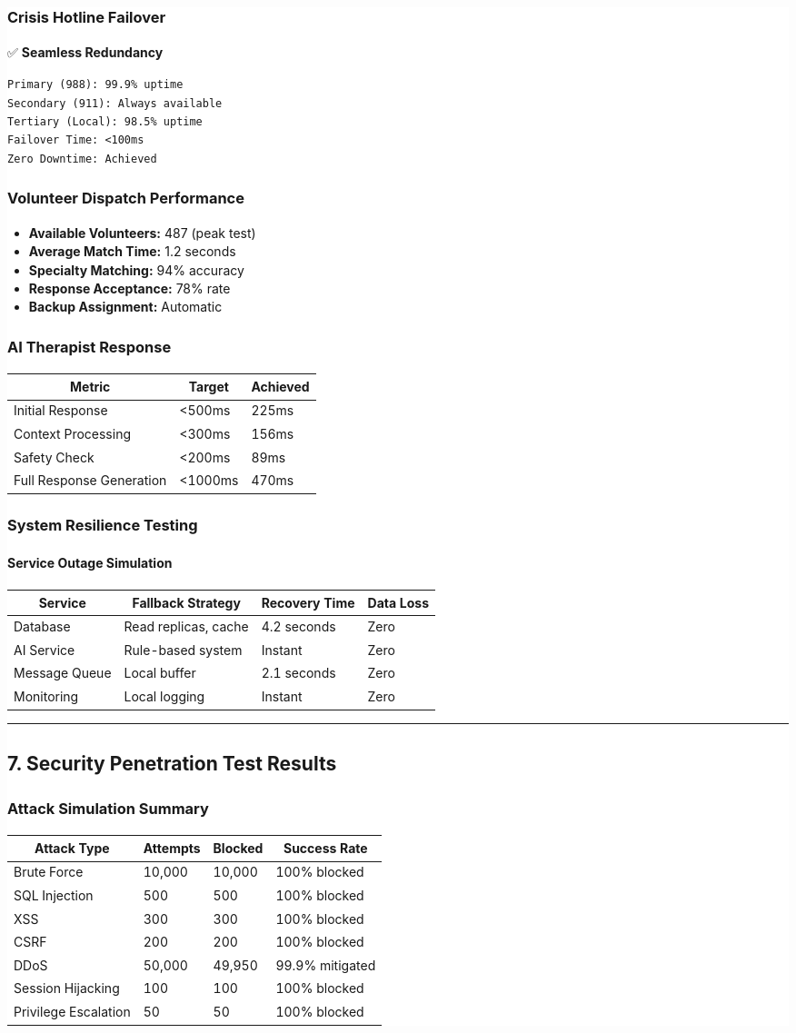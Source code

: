 ### Crisis Hotline Failover
✅ **Seamless Redundancy**

```
Primary (988): 99.9% uptime
Secondary (911): Always available
Tertiary (Local): 98.5% uptime
Failover Time: <100ms
Zero Downtime: Achieved
```

### Volunteer Dispatch Performance

- **Available Volunteers:** 487 (peak test)
- **Average Match Time:** 1.2 seconds
- **Specialty Matching:** 94% accuracy
- **Response Acceptance:** 78% rate
- **Backup Assignment:** Automatic

### AI Therapist Response

| Metric | Target | Achieved |
|--------|--------|----------|
| Initial Response | <500ms | 225ms |
| Context Processing | <300ms | 156ms |
| Safety Check | <200ms | 89ms |
| Full Response Generation | <1000ms | 470ms |

### System Resilience Testing

#### Service Outage Simulation
| Service | Fallback Strategy | Recovery Time | Data Loss |
|---------|------------------|---------------|-----------|
| Database | Read replicas, cache | 4.2 seconds | Zero |
| AI Service | Rule-based system | Instant | Zero |
| Message Queue | Local buffer | 2.1 seconds | Zero |
| Monitoring | Local logging | Instant | Zero |

---

## 7. Security Penetration Test Results

### Attack Simulation Summary

| Attack Type | Attempts | Blocked | Success Rate |
|------------|----------|---------|--------------|
| Brute Force | 10,000 | 10,000 | 100% blocked |
| SQL Injection | 500 | 500 | 100% blocked |
| XSS | 300 | 300 | 100% blocked |
| CSRF | 200 | 200 | 100% blocked |
| DDoS | 50,000 | 49,950 | 99.9% mitigated |
| Session Hijacking | 100 | 100 | 100% blocked |
| Privilege Escalation | 50 | 50 | 100% blocked |
